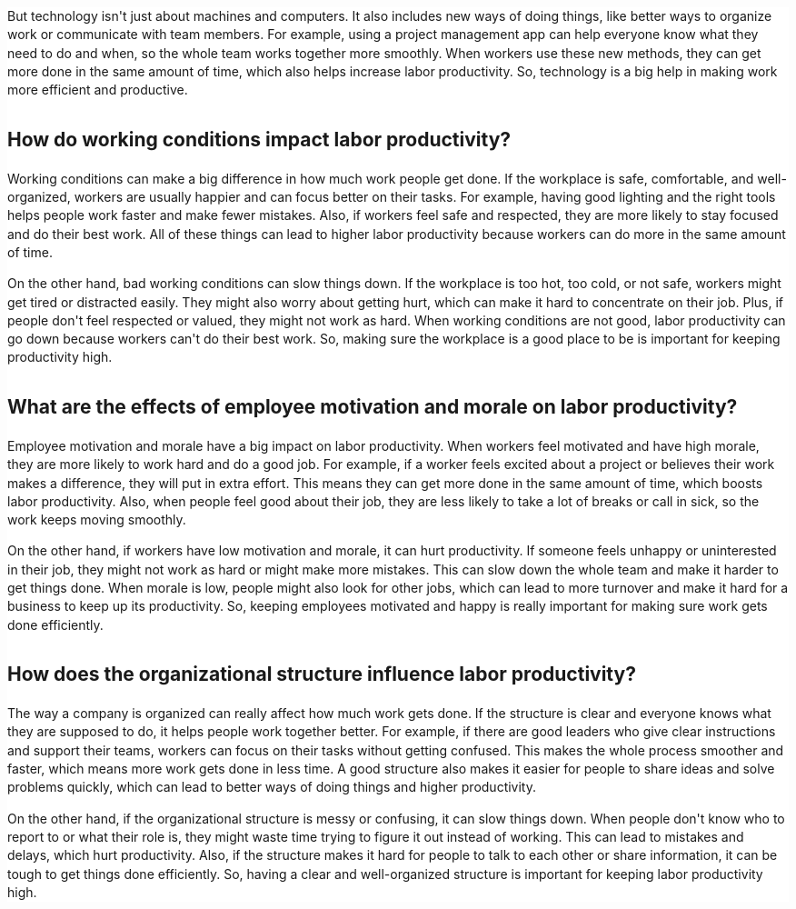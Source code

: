 But technology isn't just about machines and computers. It also includes new ways of doing things, like better ways to organize work or communicate with team members. For example, using a project management app can help everyone know what they need to do and when, so the whole team works together more smoothly. When workers use these new methods, they can get more done in the same amount of time, which also helps increase labor productivity. So, technology is a big help in making work more efficient and productive.

## How do working conditions impact labor productivity?

Working conditions can make a big difference in how much work people get done. If the workplace is safe, comfortable, and well-organized, workers are usually happier and can focus better on their tasks. For example, having good lighting and the right tools helps people work faster and make fewer mistakes. Also, if workers feel safe and respected, they are more likely to stay focused and do their best work. All of these things can lead to higher labor productivity because workers can do more in the same amount of time.

On the other hand, bad working conditions can slow things down. If the workplace is too hot, too cold, or not safe, workers might get tired or distracted easily. They might also worry about getting hurt, which can make it hard to concentrate on their job. Plus, if people don't feel respected or valued, they might not work as hard. When working conditions are not good, labor productivity can go down because workers can't do their best work. So, making sure the workplace is a good place to be is important for keeping productivity high.

## What are the effects of employee motivation and morale on labor productivity?

Employee motivation and morale have a big impact on labor productivity. When workers feel motivated and have high morale, they are more likely to work hard and do a good job. For example, if a worker feels excited about a project or believes their work makes a difference, they will put in extra effort. This means they can get more done in the same amount of time, which boosts labor productivity. Also, when people feel good about their job, they are less likely to take a lot of breaks or call in sick, so the work keeps moving smoothly.

On the other hand, if workers have low motivation and morale, it can hurt productivity. If someone feels unhappy or uninterested in their job, they might not work as hard or might make more mistakes. This can slow down the whole team and make it harder to get things done. When morale is low, people might also look for other jobs, which can lead to more turnover and make it hard for a business to keep up its productivity. So, keeping employees motivated and happy is really important for making sure work gets done efficiently.

## How does the organizational structure influence labor productivity?

The way a company is organized can really affect how much work gets done. If the structure is clear and everyone knows what they are supposed to do, it helps people work together better. For example, if there are good leaders who give clear instructions and support their teams, workers can focus on their tasks without getting confused. This makes the whole process smoother and faster, which means more work gets done in less time. A good structure also makes it easier for people to share ideas and solve problems quickly, which can lead to better ways of doing things and higher productivity.

On the other hand, if the organizational structure is messy or confusing, it can slow things down. When people don't know who to report to or what their role is, they might waste time trying to figure it out instead of working. This can lead to mistakes and delays, which hurt productivity. Also, if the structure makes it hard for people to talk to each other or share information, it can be tough to get things done efficiently. So, having a clear and well-organized structure is important for keeping labor productivity high.
